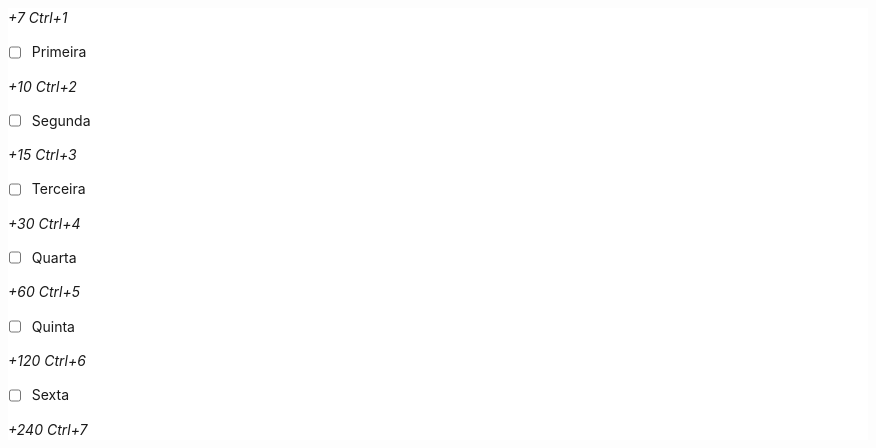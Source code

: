 *+7*  *Ctrl+1*

- [ ] Primeira 

*+10*  *Ctrl+2*

- [ ] Segunda

*+15*  *Ctrl+3*

- [ ] Terceira 

*+30*  *Ctrl+4*

- [ ] Quarta 

*+60*  *Ctrl+5*

- [ ] Quinta 

*+120*  *Ctrl+6*

- [ ] Sexta 

*+240*  *Ctrl+7*

           


[^203758]: O que é o patógeno?
[^287664]: O que é patogenicidade ou patogênico?
[^997612]: Como o número de microoganismos na infecção influi na patogenicidade?
[^877070]: O que é virulência?
[^623295]: O que são fatores de virulência?
[^352938]: Por que ocorre a especificidade patógeno-hospedeiro?
[^126580]: Para que serva a cápsula dos patógenos?
[^512953]: O que são hemolisinas?
[^495488]: O que acontece na alfa hemólise?
[^878182]: O que acontece na beta hemólise?
[^485777]: O que ocorre na gama hemólise?
[^838000]: O que são exotoxinas? Quais tipos de bactérias gram possuem esse tipo de toxina?
[^198497]: O que são endotoxinas? Quais tipos de bactérias gram apresentam esse tipo de toxina?
[^779911]: O que é a doença?
[^59144]: O que é a patogenia?
[^226810]: Quais são as etapas da patogenia?
[^812279]: O que é o período de incubação?
[^729342]: O que é o período prodônico?
[^164253]: O que é o período da doença?
[^399449]: Quais são os possíveis resultados do período da doença?
[^80231]: O que é uma infecção aguda?
[^948462]: O que é uma infecção crônica?
[^513255]: O que é uma infecção latente?
[^88113]: O que significa uma infecção primária e secundária?
[^127461]: O que é uma infecção?
[^199573]: O que é uma intoxicação?
[^337858]: O que é uma toxi-infecção?